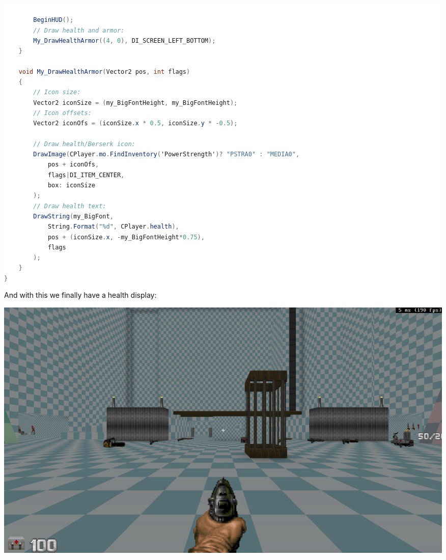 ```cs

        BeginHUD();
        // Draw health and armor:
        My_DrawHealthArmor((4, 0), DI_SCREEN_LEFT_BOTTOM);
    }

    void My_DrawHealthArmor(Vector2 pos, int flags)
    {
        // Icon size:
        Vector2 iconSize = (my_BigFontHeight, my_BigFontHeight);
        // Icon offsets:
        Vector2 iconOfs = (iconSize.x * 0.5, iconSize.y * -0.5);

        // Draw health/Berserk icon:
        DrawImage(CPlayer.mo.FindInventory('PowerStrength')? "PSTRA0" : "MEDIA0",
            pos + iconOfs,
            flags|DI_ITEM_CENTER,
            box: iconSize
        );
        // Draw health text:
        DrawString(my_BigFont,
            String.Format("%d", CPlayer.health),
            pos + (iconSize.x, -my_BigFontHeight*0.75),
            flags
        );
    }
}
```

And with this we finally have a health display:

![](assets/2025-05-28-18-11-45-image.png)
